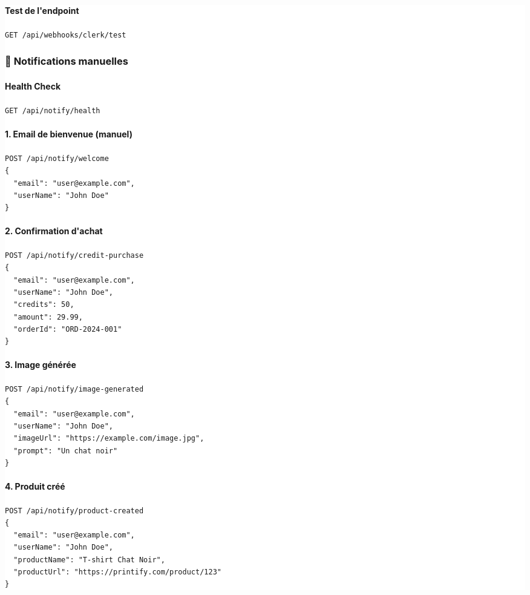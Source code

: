 #### Test de l'endpoint
```
GET /api/webhooks/clerk/test
```

### 📧 **Notifications manuelles**

#### Health Check
```
GET /api/notify/health
```

#### 1. Email de bienvenue (manuel)
```
POST /api/notify/welcome
{
  "email": "user@example.com",
  "userName": "John Doe"
}
```

#### 2. Confirmation d'achat
```
POST /api/notify/credit-purchase
{
  "email": "user@example.com",
  "userName": "John Doe",
  "credits": 50,
  "amount": 29.99,
  "orderId": "ORD-2024-001"
}
```

#### 3. Image générée
```
POST /api/notify/image-generated
{
  "email": "user@example.com",
  "userName": "John Doe",
  "imageUrl": "https://example.com/image.jpg",
  "prompt": "Un chat noir"
}
```

#### 4. Produit créé
```
POST /api/notify/product-created
{
  "email": "user@example.com",
  "userName": "John Doe",
  "productName": "T-shirt Chat Noir",
  "productUrl": "https://printify.com/product/123"
}
```
